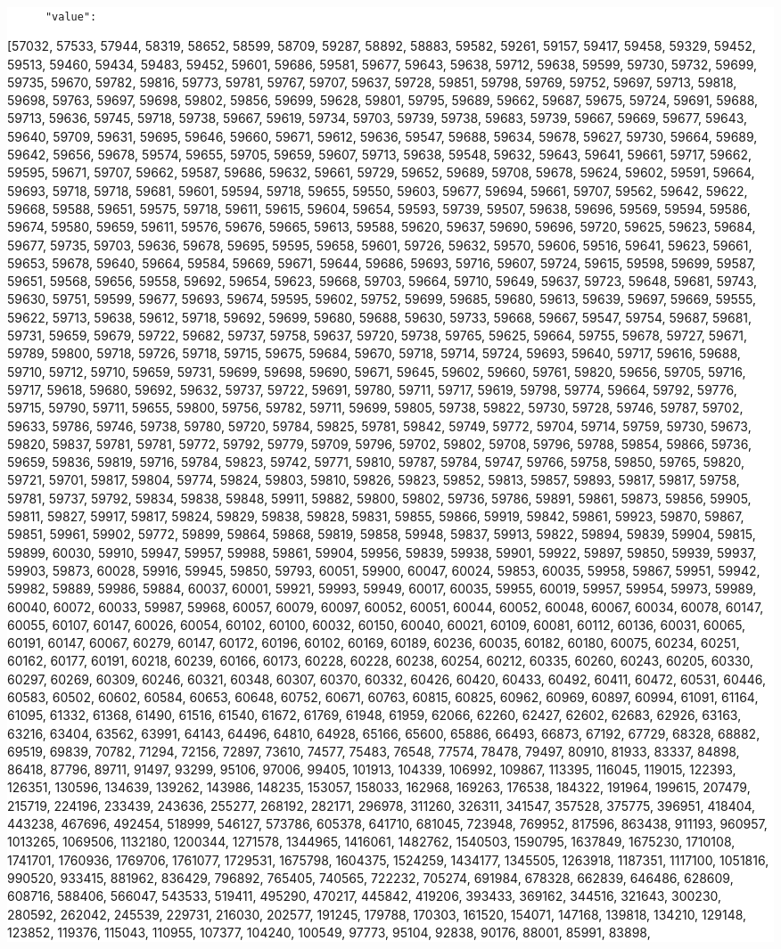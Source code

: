           "value":
[57032, 57533, 57944, 58319, 58652, 58599, 58709, 59287, 58892, 58883, 59582, 59261, 59157, 59417, 59458, 59329, 59452, 59513, 59460, 59434, 59483, 59452, 59601, 59686, 59581, 59677, 59643, 59638, 59712, 59638, 59599, 59730, 59732, 59699, 59735, 59670, 59782, 59816, 59773, 59781, 59767, 59707, 59637, 59728, 59851, 59798, 59769, 59752, 59697, 59713, 59818, 59698, 59763, 59697, 59698, 59802, 59856, 59699, 59628, 59801, 59795, 59689, 59662, 59687, 59675, 59724, 59691, 59688, 59713, 59636, 59745, 59718, 59738, 59667, 59619, 59734, 59703, 59739, 59738, 59683, 59739, 59667, 59669, 59677, 59643, 59640, 59709, 59631, 59695, 59646, 59660, 59671, 59612, 59636, 59547, 59688, 59634, 59678, 59627, 59730, 59664, 59689, 59642, 59656, 59678, 59574, 59655, 59705, 59659, 59607, 59713, 59638, 59548, 59632, 59643, 59641, 59661, 59717, 59662, 59595, 59671, 59707, 59662, 59587, 59686, 59632, 59661, 59729, 59652, 59689, 59708, 59678, 59624, 59602, 59591, 59664, 59693, 59718, 59718, 59681, 59601, 59594, 59718, 59655, 59550, 59603, 59677, 59694, 59661, 59707, 59562, 59642, 59622, 59668, 59588, 59651, 59575, 59718, 59611, 59615, 59604, 59654, 59593, 59739, 59507, 59638, 59696, 59569, 59594, 59586, 59674, 59580, 59659, 59611, 59576, 59676, 59665, 59613, 59588, 59620, 59637, 59690, 59696, 59720, 59625, 59623, 59684, 59677, 59735, 59703, 59636, 59678, 59695, 59595, 59658, 59601, 59726, 59632, 59570, 59606, 59516, 59641, 59623, 59661, 59653, 59678, 59640, 59664, 59584, 59669, 59671, 59644, 59686, 59693, 59716, 59607, 59724, 59615, 59598, 59699, 59587, 59651, 59568, 59656, 59558, 59692, 59654, 59623, 59668, 59703, 59664, 59710, 59649, 59637, 59723, 59648, 59681, 59743, 59630, 59751, 59599, 59677, 59693, 59674, 59595, 59602, 59752, 59699, 59685, 59680, 59613, 59639, 59697, 59669, 59555, 59622, 59713, 59638, 59612, 59718, 59692, 59699, 59680, 59688, 59630, 59733, 59668, 59667, 59547, 59754, 59687, 59681, 59731, 59659, 59679, 59722, 59682, 59737, 59758, 59637, 59720, 59738, 59765, 59625, 59664, 59755, 59678, 59727, 59671, 59789, 59800, 59718, 59726, 59718, 59715, 59675, 59684, 59670, 59718, 59714, 59724, 59693, 59640, 59717, 59616, 59688, 59710, 59712, 59710, 59659, 59731, 59699, 59698, 59690, 59671, 59645, 59602, 59660, 59761, 59820, 59656, 59705, 59716, 59717, 59618, 59680, 59692, 59632, 59737, 59722, 59691, 59780, 59711, 59717, 59619, 59798, 59774, 59664, 59792, 59776, 59715, 59790, 59711, 59655, 59800, 59756, 59782, 59711, 59699, 59805, 59738, 59822, 59730, 59728, 59746, 59787, 59702, 59633, 59786, 59746, 59738, 59780, 59720, 59784, 59825, 59781, 59842, 59749, 59772, 59704, 59714, 59759, 59730, 59673, 59820, 59837, 59781, 59781, 59772, 59792, 59779, 59709, 59796, 59702, 59802, 59708, 59796, 59788, 59854, 59866, 59736, 59659, 59836, 59819, 59716, 59784, 59823, 59742, 59771, 59810, 59787, 59784, 59747, 59766, 59758, 59850, 59765, 59820, 59721, 59701, 59817, 59804, 59774, 59824, 59803, 59810, 59826, 59823, 59852, 59813, 59857, 59893, 59817, 59817, 59758, 59781, 59737, 59792, 59834, 59838, 59848, 59911, 59882, 59800, 59802, 59736, 59786, 59891, 59861, 59873, 59856, 59905, 59811, 59827, 59917, 59817, 59824, 59829, 59838, 59828, 59831, 59855, 59866, 59919, 59842, 59861, 59923, 59870, 59867, 59851, 59961, 59902, 59772, 59899, 59864, 59868, 59819, 59858, 59948, 59837, 59913, 59822, 59894, 59839, 59904, 59815, 59899, 60030, 59910, 59947, 59957, 59988, 59861, 59904, 59956, 59839, 59938, 59901, 59922, 59897, 59850, 59939, 59937, 59903, 59873, 60028, 59916, 59945, 59850, 59793, 60051, 59900, 60047, 60024, 59853, 60035, 59958, 59867, 59951, 59942, 59982, 59889, 59986, 59884, 60037, 60001, 59921, 59993, 59949, 60017, 60035, 59955, 60019, 59957, 59954, 59973, 59989, 60040, 60072, 60033, 59987, 59968, 60057, 60079, 60097, 60052, 60051, 60044, 60052, 60048, 60067, 60034, 60078, 60147, 60055, 60107, 60147, 60026, 60054, 60102, 60100, 60032, 60150, 60040, 60021, 60109, 60081, 60112, 60136, 60031, 60065, 60191, 60147, 60067, 60279, 60147, 60172, 60196, 60102, 60169, 60189, 60236, 60035, 60182, 60180, 60075, 60234, 60251, 60162, 60177, 60191, 60218, 60239, 60166, 60173, 60228, 60228, 60238, 60254, 60212, 60335, 60260, 60243, 60205, 60330, 60297, 60269, 60309, 60246, 60321, 60348, 60307, 60370, 60332, 60426, 60420, 60433, 60492, 60411, 60472, 60531, 60446, 60583, 60502, 60602, 60584, 60653, 60648, 60752, 60671, 60763, 60815, 60825, 60962, 60969, 60897, 60994, 61091, 61164, 61095, 61332, 61368, 61490, 61516, 61540, 61672, 61769, 61948, 61959, 62066, 62260, 62427, 62602, 62683, 62926, 63163, 63216, 63404, 63562, 63991, 64143, 64496, 64810, 64928, 65166, 65600, 65886, 66493, 66873, 67192, 67729, 68328, 68882, 69519, 69839, 70782, 71294, 72156, 72897, 73610, 74577, 75483, 76548, 77574, 78478, 79497, 80910, 81933, 83337, 84898, 86418, 87796, 89711, 91497, 93299, 95106, 97006, 99405, 101913, 104339, 106992, 109867, 113395, 116045, 119015, 122393, 126351, 130596, 134639, 139262, 143986, 148235, 153057, 158033, 162968, 169263, 176538, 184322, 191964, 199615, 207479, 215719, 224196, 233439, 243636, 255277, 268192, 282171, 296978, 311260, 326311, 341547, 357528, 375775, 396951, 418404, 443238, 467696, 492454, 518999, 546127, 573786, 605378, 641710, 681045, 723948, 769952, 817596, 863438, 911193, 960957, 1013265, 1069506, 1132180, 1200344, 1271578, 1344965, 1416061, 1482762, 1540503, 1590795, 1637849, 1675230, 1710108, 1741701, 1760936, 1769706, 1761077, 1729531, 1675798, 1604375, 1524259, 1434177, 1345505, 1263918, 1187351, 1117100, 1051816, 990520, 933415, 881962, 836429, 796892, 765405, 740565, 722232, 705274, 691984, 678328, 662839, 646486, 628609, 608716, 588406, 566047, 543533, 519411, 495290, 470217, 445842, 419206, 393433, 369162, 344516, 321643, 300230, 280592, 262042, 245539, 229731, 216030, 202577, 191245, 179788, 170303, 161520, 154071, 147168, 139818, 134210, 129148, 123852, 119376, 115043, 110955, 107377, 104240, 100549, 97773, 95104, 92838, 90176, 88001, 85991, 83898,